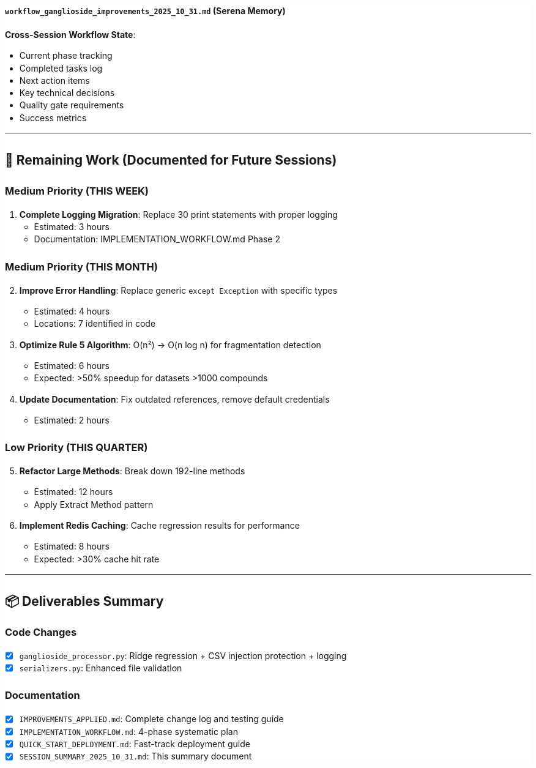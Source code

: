 #### `workflow_ganglioside_improvements_2025_10_31.md` (Serena Memory)
**Cross-Session Workflow State**:
- Current phase tracking
- Completed tasks log
- Next action items
- Key technical decisions
- Quality gate requirements
- Success metrics

---

## 🎯 Remaining Work (Documented for Future Sessions)

### Medium Priority (THIS WEEK)
1. **Complete Logging Migration**: Replace 30 print statements with proper logging
   - Estimated: 3 hours
   - Documentation: IMPLEMENTATION_WORKFLOW.md Phase 2

### Medium Priority (THIS MONTH)
2. **Improve Error Handling**: Replace generic `except Exception` with specific types
   - Estimated: 4 hours
   - Locations: 7 identified in code

3. **Optimize Rule 5 Algorithm**: O(n²) → O(n log n) for fragmentation detection
   - Estimated: 6 hours
   - Expected: >50% speedup for datasets >1000 compounds

4. **Update Documentation**: Fix outdated references, remove default credentials
   - Estimated: 2 hours

### Low Priority (THIS QUARTER)
5. **Refactor Large Methods**: Break down 192-line methods
   - Estimated: 12 hours
   - Apply Extract Method pattern

6. **Implement Redis Caching**: Cache regression results for performance
   - Estimated: 8 hours
   - Expected: >30% cache hit rate

---

## 📦 Deliverables Summary

### Code Changes
- [x] `ganglioside_processor.py`: Ridge regression + CSV injection protection + logging
- [x] `serializers.py`: Enhanced file validation

### Documentation
- [x] `IMPROVEMENTS_APPLIED.md`: Complete change log and testing guide
- [x] `IMPLEMENTATION_WORKFLOW.md`: 4-phase systematic plan
- [x] `QUICK_START_DEPLOYMENT.md`: Fast-track deployment guide
- [x] `SESSION_SUMMARY_2025_10_31.md`: This summary document
